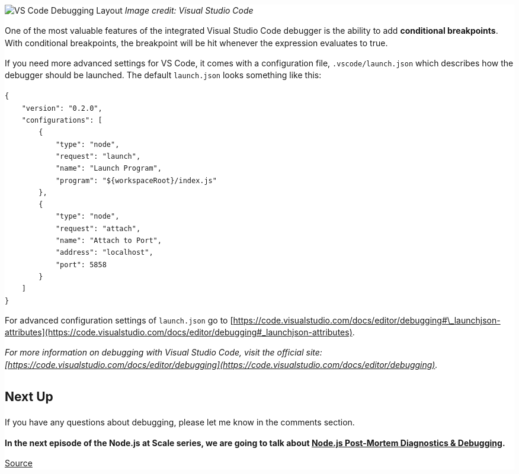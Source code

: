 ![VS Code Debugging Layout](https://blog-assets.risingstack.com/2017/04/vs-code-debugging-layout.png)
_Image credit: Visual Studio Code_

One of the most valuable features of the integrated Visual Studio Code debugger is the ability to add **conditional breakpoints**. With conditional breakpoints, the breakpoint will be hit whenever the expression evaluates to true.



If you need more advanced settings for VS Code, it comes with a configuration file, `.vscode/launch.json` which describes how the debugger should be launched. The default `launch.json` looks something like this:

    {
        "version": "0.2.0",
        "configurations": [
            {
                "type": "node",
                "request": "launch",
                "name": "Launch Program",
                "program": "${workspaceRoot}/index.js"
            },
            {
                "type": "node",
                "request": "attach",
                "name": "Attach to Port",
                "address": "localhost",
                "port": 5858
            }
        ]
    }


For advanced configuration settings of `launch.json` go to [https://code.visualstudio.com/docs/editor/debugging#\_launchjson-attributes](https://code.visualstudio.com/docs/editor/debugging#_launchjson-attributes).

_For more information on debugging with Visual Studio Code, visit the official site: [https://code.visualstudio.com/docs/editor/debugging](https://code.visualstudio.com/docs/editor/debugging)._

Next Up
-------

If you have any questions about debugging, please let me know in the comments section.

**In the next episode of the Node.js at Scale series, we are going to talk about [Node.js Post-Mortem Diagnostics & Debugging](https://blog.risingstack.com/post-mortem-diagnostics-debugging-node-js-at-scale/).**


[Source](https://blog.risingstack.com/how-to-debug-nodej-js-with-the-best-tools-available/)

